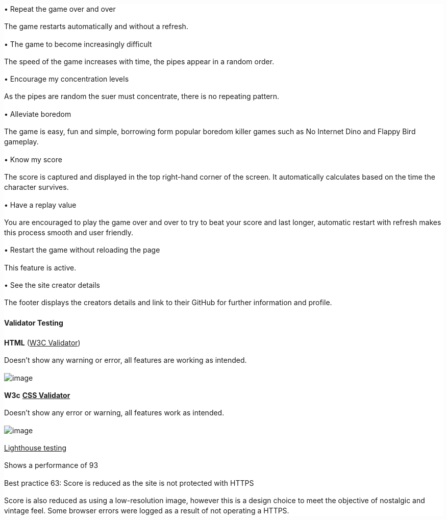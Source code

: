 • Repeat the game over and over

The game restarts automatically and without a refresh.

• The game to become increasingly difficult

The speed of the game increases with time, the pipes appear in a random order.

• Encourage my concentration levels

As the pipes are random the suer must concentrate, there is no repeating pattern.

• Alleviate boredom

The game is easy, fun and simple, borrowing form popular boredom killer games such as No Internet Dino and Flappy Bird gameplay.

• Know my score

The score is captured and displayed in the top right-hand corner of the screen. It automatically calculates based on the time the character survives.

• Have a replay value

You are encouraged to play the game over and over to try to beat your score and last longer, automatic restart with refresh makes this process smooth and user friendly.

• Restart the game without reloading the page

This feature is active.

• See the site creator details

The footer displays the creators details and link to their GitHub for further information and profile.

#### Validator Testing

**HTML** ([W3C Validator](https://validator.w3.org/nu/?doc=https%3A%2F%2Fvalenkita.github.io%2FMarioJump%2F))

Doesn’t show any warning or error, all features are working as intended.

![image](https://user-images.githubusercontent.com/26796418/192856368-b49e6e8b-acc3-468a-8408-946ecd4a92a8.png)

**W3c** [**CSS Validator**](https://jigsaw.w3.org/css-validator/validator?uri=https%3A%2F%2Fvalenkita.github.io%2FMarioJump%2F&profile=css3svg&usermedium=all&warning=1&vextwarning=&lang=en)

Doesn’t show any error or warning, all features work as intended.

![image](https://user-images.githubusercontent.com/26796418/192856397-52c19cd9-04b9-4827-91f3-29c7e7819fb2.png)

[Lighthouse testing](https://www.webpagetest.org/result/220927_AiDcRC_GH1/)

Shows a performance of 93

Best practice 63: Score is reduced as the site is not protected with HTTPS

Score is also reduced as using a low-resolution image, however this is a design choice to meet the objective of nostalgic and vintage feel. Some browser errors were logged as a result of not operating a HTTPS.
